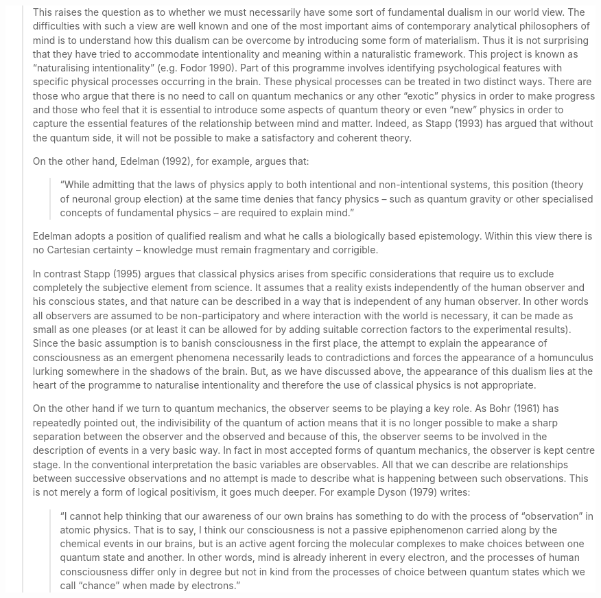 >This raises the question as to whether we must necessarily have some sort of fundamental dualism in our world view. The difficulties with such a view are well known and one of the most important aims of contemporary analytical philosophers of mind is to understand how this dualism can be overcome by introducing some form of materialism. Thus it is not surprising that they have tried to accommodate intentionality and meaning within a naturalistic framework. This project is known as “naturalising intentionality” (e.g. Fodor 1990). Part of this programme involves identifying psychological features with specific physical processes occurring in the brain. These physical processes can be treated in two distinct ways. There are those who argue that there is no need to call on quantum mechanics or any other “exotic” physics in order to make progress and those who feel that it is essential to introduce some aspects of quantum theory or even “new” physics in order to capture the essential features of the relationship between mind and matter. Indeed, as Stapp (1993) has argued that without the quantum side, it will not be possible to make a satisfactory and coherent theory.
>
>On the other hand, Edelman (1992), for example, argues that:
>
>>“While admitting that the laws of physics apply to both intentional and non-intentional systems, this position (theory of neuronal group election) at the same time denies that fancy physics – such as quantum gravity or other specialised concepts of fundamental physics – are required to explain mind.”
>
>Edelman adopts a position of qualified realism and what he calls a biologically based epistemology. Within this view there is no Cartesian certainty – knowledge must remain fragmentary and corrigible.
>
>In contrast Stapp (1995) argues that classical physics arises from specific considerations that require us to exclude completely the subjective element from science. It assumes that a reality exists independently of the human observer and his conscious states, and that nature can be described in a way that is independent of any human observer. In other words all observers are assumed to be non-participatory and where interaction with the world is necessary, it can be made as small as one pleases (or at least it can be allowed for by adding suitable correction factors to the experimental results). Since the basic assumption is to banish consciousness in the first place, the attempt to explain the appearance of consciousness as an emergent phenomena necessarily leads to contradictions and forces the appearance of a homunculus lurking somewhere in the shadows of the brain. But, as we have discussed above, the appearance of this dualism lies at the heart of the programme to naturalise intentionality and therefore the use of classical physics is not appropriate.
>
>On the other hand if we turn to quantum mechanics, the observer seems to be playing a key role. As Bohr (1961) has repeatedly pointed out, the indivisibility of the quantum of action means that it is no longer possible to make a sharp separation between the observer and the observed and because of this, the observer seems to be involved in the description of events in a very basic way. In fact in most accepted forms of quantum mechanics, the observer is kept centre stage. In the conventional interpretation the basic variables are observables. All that we can describe are relationships between successive observations and no attempt is made to describe what is happening between such observations. This is not merely a form of logical positivism, it goes much deeper. For example Dyson (1979) writes:
>
>>“I cannot help thinking that our awareness of our own brains has something to do with the process of “observation” in atomic physics. That is to say, I think our consciousness is not a passive epiphenomenon carried along by the chemical events in our brains, but is an active agent forcing the molecular complexes to make choices between one quantum state and another. In other words, mind is already inherent in every electron, and the processes of human consciousness differ only in degree but not in kind from the processes of choice between quantum states which we call “chance” when made by electrons.”
>